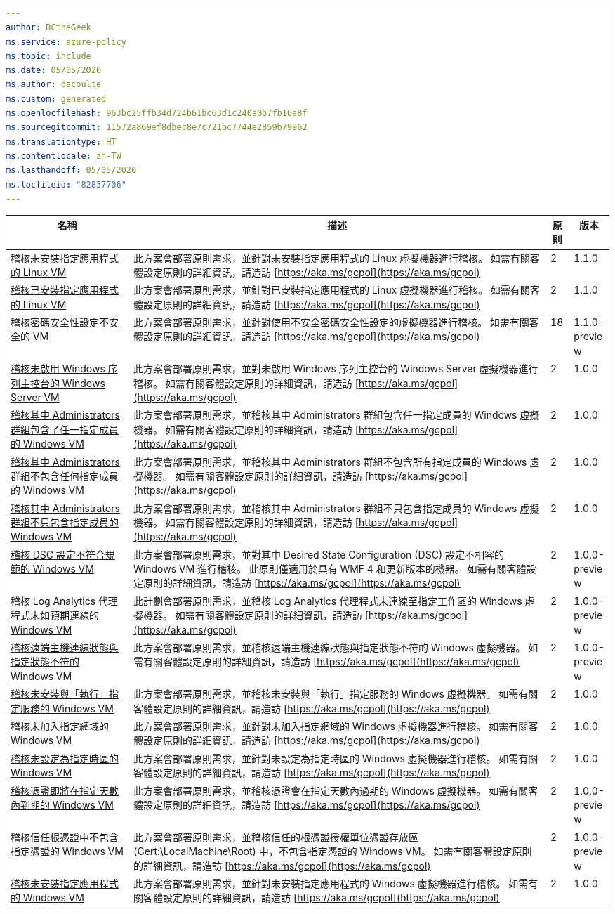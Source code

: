 ```yaml
---
author: DCtheGeek
ms.service: azure-policy
ms.topic: include
ms.date: 05/05/2020
ms.author: dacoulte
ms.custom: generated
ms.openlocfilehash: 963bc25ffb34d724b61bc63d1c240a0b7fb16a8f
ms.sourcegitcommit: 11572a869ef8dbec8e7c721bc7744e2859b79962
ms.translationtype: HT
ms.contentlocale: zh-TW
ms.lasthandoff: 05/05/2020
ms.locfileid: "82837706"
---
```

|名稱 |描述 |原則 |版本 |
|---|---|---|---|
|[稽核未安裝指定應用程式的 Linux VM](https://github.com/Azure/azure-policy/blob/master/built-in-policies/policySetDefinitions/Guest%20Configuration/GuestConfiguration_InstalledApplicationLinux.json) |此方案會部署原則需求，並針對未安裝指定應用程式的 Linux 虛擬機器進行稽核。 如需有關客體設定原則的詳細資訊，請造訪 [https://aka.ms/gcpol](https://aka.ms/gcpol) |2 |1.1.0 |
|[稽核已安裝指定應用程式的 Linux VM](https://github.com/Azure/azure-policy/blob/master/built-in-policies/policySetDefinitions/Guest%20Configuration/GuestConfiguration_NotInstalledApplicationLinux.json) |此方案會部署原則需求，並針對已安裝指定應用程式的 Linux 虛擬機器進行稽核。 如需有關客體設定原則的詳細資訊，請造訪 [https://aka.ms/gcpol](https://aka.ms/gcpol) |2 |1.1.0 |
|[稽核密碼安全性設定不安全的 VM](https://github.com/Azure/azure-policy/blob/master/built-in-policies/policySetDefinitions/Guest%20Configuration/GuestConfiguration_WindowsPasswordSettings.json) |此方案會部署原則需求，並針對使用不安全密碼安全性設定的虛擬機器進行稽核。 如需有關客體設定原則的詳細資訊，請造訪 [https://aka.ms/gcpol](https://aka.ms/gcpol) |18 |1.1.0-preview |
|[稽核未啟用 Windows 序列主控台的 Windows Server VM](https://github.com/Azure/azure-policy/blob/master/built-in-policies/policySetDefinitions/Guest%20Configuration/GuestConfiguration_WindowsSerialConsole.json) |此方案會部署原則需求，並對未啟用 Windows 序列主控台的 Windows Server 虛擬機器進行稽核。 如需有關客體設定原則的詳細資訊，請造訪 [https://aka.ms/gcpol](https://aka.ms/gcpol) |2 |1.0.0 |
|[稽核其中 Administrators 群組包含了任一指定成員的 Windows VM](https://github.com/Azure/azure-policy/blob/master/built-in-policies/policySetDefinitions/Guest%20Configuration/GuestConfiguration_AdministratorsGroupMembersToExclude.json) |此方案會部署原則需求，並稽核其中 Administrators 群組包含任一指定成員的 Windows 虛擬機器。 如需有關客體設定原則的詳細資訊，請造訪 [https://aka.ms/gcpol](https://aka.ms/gcpol) |2 |1.0.0 |
|[稽核其中 Administrators 群組不包含任何指定成員的 Windows VM](https://github.com/Azure/azure-policy/blob/master/built-in-policies/policySetDefinitions/Guest%20Configuration/GuestConfiguration_AdministratorsGroupMembersToInclude.json) |此方案會部署原則需求，並稽核其中 Administrators 群組不包含所有指定成員的 Windows 虛擬機器。 如需有關客體設定原則的詳細資訊，請造訪 [https://aka.ms/gcpol](https://aka.ms/gcpol) |2 |1.0.0 |
|[稽核其中 Administrators 群組不只包含指定成員的 Windows VM](https://github.com/Azure/azure-policy/blob/master/built-in-policies/policySetDefinitions/Guest%20Configuration/GuestConfiguration_AdministratorsGroupMembers.json) |此方案會部署原則需求，並稽核其中 Administrators 群組不只包含指定成員的 Windows 虛擬機器。 如需有關客體設定原則的詳細資訊，請造訪 [https://aka.ms/gcpol](https://aka.ms/gcpol) |2 |1.0.0 |
|[稽核 DSC 設定不符合規範的 Windows VM](https://github.com/Azure/azure-policy/blob/master/built-in-policies/policySetDefinitions/Guest%20Configuration/GuestConfiguration_WindowsDscConfiguration.json) |此方案會部署原則需求，並對其中 Desired State Configuration (DSC) 設定不相容的 Windows VM 進行稽核。 此原則僅適用於具有 WMF 4 和更新版本的機器。 如需有關客體設定原則的詳細資訊，請造訪 [https://aka.ms/gcpol](https://aka.ms/gcpol) |2 |1.0.0-preview |
|[稽核 Log Analytics 代理程式未如預期連線的 Windows VM](https://github.com/Azure/azure-policy/blob/master/built-in-policies/policySetDefinitions/Guest%20Configuration/GuestConfiguration_WindowsLogAnalyticsAgentConnection.json) |此計劃會部署原則需求，並稽核 Log Analytics 代理程式未連線至指定工作區的 Windows 虛擬機器。 如需有關客體設定原則的詳細資訊，請造訪 [https://aka.ms/gcpol](https://aka.ms/gcpol) |2 |1.0.0-preview |
|[稽核遠端主機連線狀態與指定狀態不符的 Windows VM](https://github.com/Azure/azure-policy/blob/master/built-in-policies/policySetDefinitions/Guest%20Configuration/GuestConfiguration_WindowsRemoteConnection.json) |此方案會部署原則需求，並稽核遠端主機連線狀態與指定狀態不符的 Windows 虛擬機器。 如需有關客體設定原則的詳細資訊，請造訪 [https://aka.ms/gcpol](https://aka.ms/gcpol) |2 |1.0.0-preview |
|[稽核未安裝與「執行」指定服務的 Windows VM](https://github.com/Azure/azure-policy/blob/master/built-in-policies/policySetDefinitions/Guest%20Configuration/GuestConfiguration_WindowsServiceStatus.json) |此方案會部署原則需求，並稽核未安裝與「執行」指定服務的 Windows 虛擬機器。 如需有關客體設定原則的詳細資訊，請造訪 [https://aka.ms/gcpol](https://aka.ms/gcpol) |2 |1.0.0 |
|[稽核未加入指定網域的 Windows VM](https://github.com/Azure/azure-policy/blob/master/built-in-policies/policySetDefinitions/Guest%20Configuration/GuestConfiguration_WindowsDomainMembership.json) |此方案會部署原則需求，並針對未加入指定網域的 Windows 虛擬機器進行稽核。 如需有關客體設定原則的詳細資訊，請造訪 [https://aka.ms/gcpol](https://aka.ms/gcpol) |2 |1.0.0 |
|[稽核未設定為指定時區的 Windows VM](https://github.com/Azure/azure-policy/blob/master/built-in-policies/policySetDefinitions/Guest%20Configuration/GuestConfiguration_WindowsTimeZone.json) |此方案會部署原則需求，並針對未設定為指定時區的 Windows 虛擬機器進行稽核。 如需有關客體設定原則的詳細資訊，請造訪 [https://aka.ms/gcpol](https://aka.ms/gcpol) |2 |1.0.0 |
|[稽核憑證即將在指定天數內到期的 Windows VM](https://github.com/Azure/azure-policy/blob/master/built-in-policies/policySetDefinitions/Guest%20Configuration/GuestConfiguration_CertificateExpiration.json) |此方案會部署原則需求，並稽核憑證會在指定天數內過期的 Windows 虛擬機器。 如需有關客體設定原則的詳細資訊，請造訪 [https://aka.ms/gcpol](https://aka.ms/gcpol) |2 |1.0.0-preview |
|[稽核信任根憑證中不包含指定憑證的 Windows VM](https://github.com/Azure/azure-policy/blob/master/built-in-policies/policySetDefinitions/Guest%20Configuration/GuestConfiguration_WindowsCertificateInTrustedRoot.json) |此方案會部署原則需求，並稽核信任的根憑證授權單位憑證存放區 (Cert:\LocalMachine\Root) 中，不包含指定憑證的 Windows VM。 如需有關客體設定原則的詳細資訊，請造訪 [https://aka.ms/gcpol](https://aka.ms/gcpol) |2 |1.0.0-preview |
|[稽核未安裝指定應用程式的 Windows VM](https://github.com/Azure/azure-policy/blob/master/built-in-policies/policySetDefinitions/Guest%20Configuration/GuestConfiguration_InstalledApp.json) |此方案會部署原則需求，並針對未安裝指定應用程式的 Windows 虛擬機器進行稽核。 如需有關客體設定原則的詳細資訊，請造訪 [https://aka.ms/gcpol](https://aka.ms/gcpol) |2 |1.0.0 |